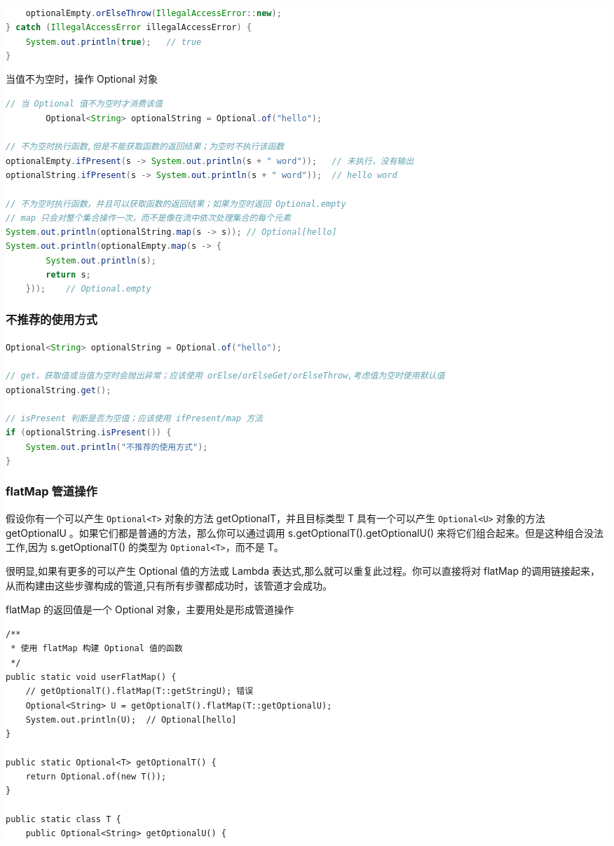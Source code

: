 ```java
    optionalEmpty.orElseThrow(IllegalAccessError::new);
} catch (IllegalAccessError illegalAccessError) {
    System.out.println(true);   // true
}
```

当值不为空时，操作 Optional 对象

```java
// 当 Optional 值不为空时才消费该值
        Optional<String> optionalString = Optional.of("hello");

// 不为空时执行函数,但是不能获取函数的返回结果；为空时不执行该函数
optionalEmpty.ifPresent(s -> System.out.println(s + " word"));   // 未执行，没有输出
optionalString.ifPresent(s -> System.out.println(s + " word"));  // hello word

// 不为空时执行函数，并且可以获取函数的返回结果；如果为空时返回 Optional.empty
// map 只会对整个集合操作一次，而不是像在流中依次处理集合的每个元素
System.out.println(optionalString.map(s -> s)); // Optional[hello]
System.out.println(optionalEmpty.map(s -> {
        System.out.println(s);
        return s;
    }));    // Optional.empty

```

### 不推荐的使用方式

```java
Optional<String> optionalString = Optional.of("hello");

// get，获取值或当值为空时会抛出异常；应该使用 orElse/orElseGet/orElseThrow,考虑值为空时使用默认值
optionalString.get();

// isPresent 判断是否为空值；应该使用 ifPresent/map 方法
if (optionalString.isPresent()) {
    System.out.println("不推荐的使用方式");
}
```

### flatMap 管道操作

假设你有一个可以产生 `Optional<T>` 对象的方法 getOptionalT，并且目标类型 T 具有一个可以产生 `Optional<U>` 对象的方法 getOptionalU 。如果它们都是普通的方法，那么你可以通过调用 s.getOptionalT().getOptionalU() 来将它们组合起来。但是这种组合没法工作,因为 s.getOptionalT() 的类型为 `Optional<T>`，而不是 T。

很明显,如果有更多的可以产生 Optional 值的方法或 Lambda 表达式,那么就可以重复此过程。你可以直接将对 flatMap 的调用链接起来，从而构建由这些步骤构成的管道,只有所有步骤都成功时，该管道才会成功。

flatMap 的返回值是一个 Optional 对象，主要用处是形成管道操作

```
/**
 * 使用 flatMap 构建 Optional 值的函数
 */
public static void userFlatMap() {
    // getOptionalT().flatMap(T::getStringU); 错误
    Optional<String> U = getOptionalT().flatMap(T::getOptionalU);
    System.out.println(U);  // Optional[hello]
}

public static Optional<T> getOptionalT() {
    return Optional.of(new T());
}

public static class T {
    public Optional<String> getOptionalU() {
```